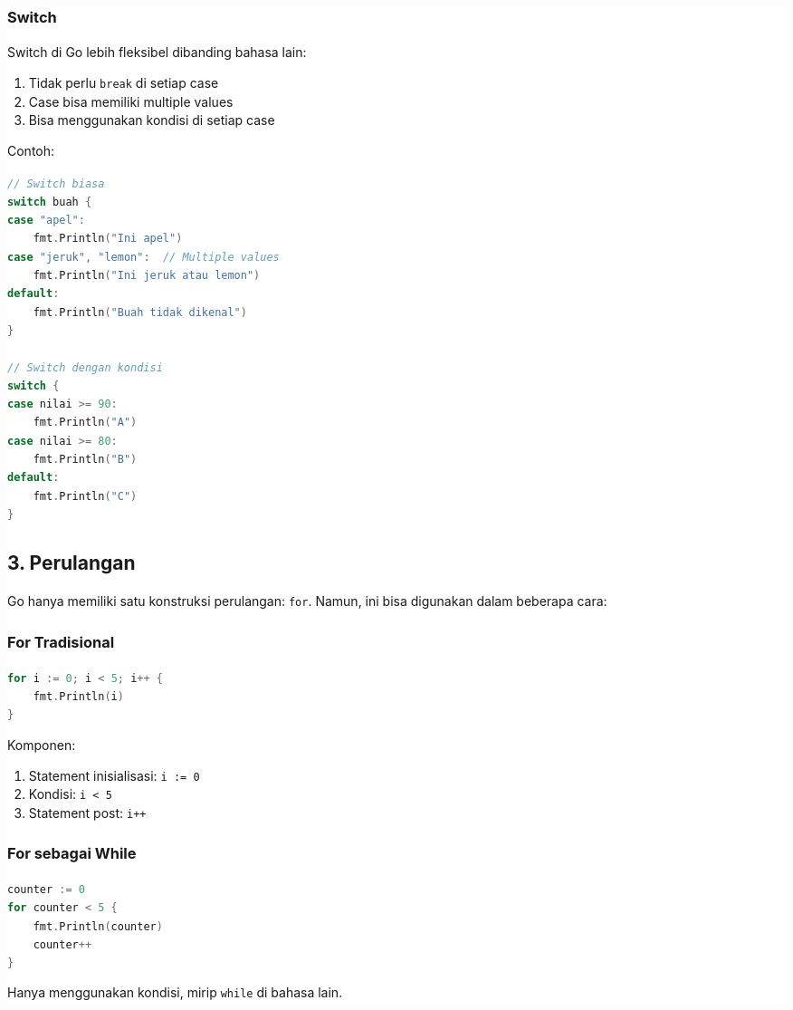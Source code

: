 ### Switch
Switch di Go lebih fleksibel dibanding bahasa lain:
1. Tidak perlu `break` di setiap case
2. Case bisa memiliki multiple values
3. Bisa menggunakan kondisi di setiap case

Contoh:
```go
// Switch biasa
switch buah {
case "apel":
    fmt.Println("Ini apel")
case "jeruk", "lemon":  // Multiple values
    fmt.Println("Ini jeruk atau lemon")
default:
    fmt.Println("Buah tidak dikenal")
}

// Switch dengan kondisi
switch {
case nilai >= 90:
    fmt.Println("A")
case nilai >= 80:
    fmt.Println("B")
default:
    fmt.Println("C")
}
```

## 3. Perulangan

Go hanya memiliki satu konstruksi perulangan: `for`. Namun, ini bisa digunakan dalam beberapa cara:

### For Tradisional
```go
for i := 0; i < 5; i++ {
    fmt.Println(i)
}
```
Komponen:
1. Statement inisialisasi: `i := 0`
2. Kondisi: `i < 5`
3. Statement post: `i++`

### For sebagai While
```go
counter := 0
for counter < 5 {
    fmt.Println(counter)
    counter++
}
```
Hanya menggunakan kondisi, mirip `while` di bahasa lain.
